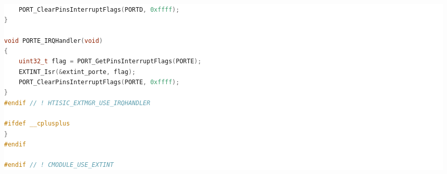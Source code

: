   ```c++
      PORT_ClearPinsInterruptFlags(PORTD, 0xffff);
  }
  
  void PORTE_IRQHandler(void)
  {
      uint32_t flag = PORT_GetPinsInterruptFlags(PORTE);
      EXTINT_Isr(&extint_porte, flag);
      PORT_ClearPinsInterruptFlags(PORTE, 0xffff);
  }
  #endif // ! HTISIC_EXTMGR_USE_IRQHANDLER
  
  #ifdef __cplusplus
  }
  #endif
  
  #endif // ! CMODULE_USE_EXTINT
  
  ```
  
  
